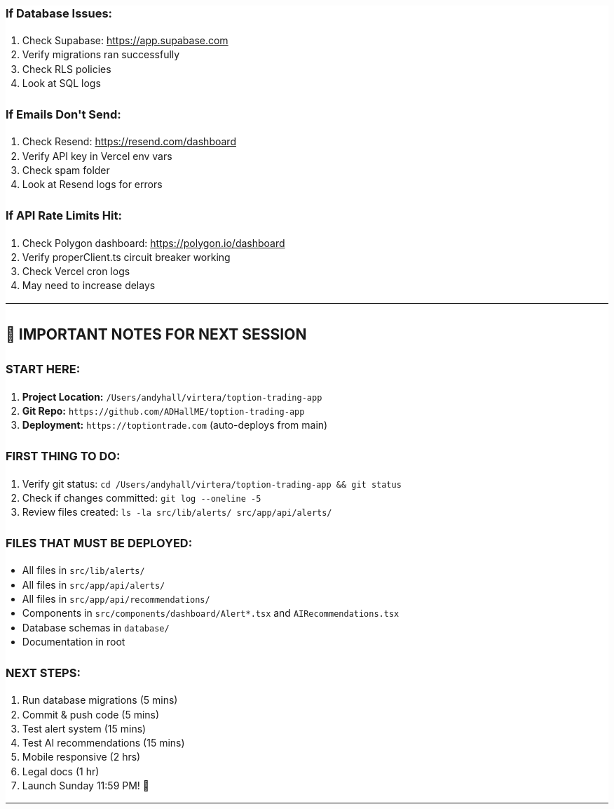 ### If Database Issues:
1. Check Supabase: https://app.supabase.com
2. Verify migrations ran successfully
3. Check RLS policies
4. Look at SQL logs

### If Emails Don't Send:
1. Check Resend: https://resend.com/dashboard
2. Verify API key in Vercel env vars
3. Check spam folder
4. Look at Resend logs for errors

### If API Rate Limits Hit:
1. Check Polygon dashboard: https://polygon.io/dashboard
2. Verify properClient.ts circuit breaker working
3. Check Vercel cron logs
4. May need to increase delays

---

## 📝 IMPORTANT NOTES FOR NEXT SESSION

### START HERE:
1. **Project Location:** `/Users/andyhall/virtera/toption-trading-app`
2. **Git Repo:** `https://github.com/ADHallME/toption-trading-app`
3. **Deployment:** `https://toptiontrade.com` (auto-deploys from main)

### FIRST THING TO DO:
1. Verify git status: `cd /Users/andyhall/virtera/toption-trading-app && git status`
2. Check if changes committed: `git log --oneline -5`
3. Review files created: `ls -la src/lib/alerts/ src/app/api/alerts/`

### FILES THAT MUST BE DEPLOYED:
- All files in `src/lib/alerts/`
- All files in `src/app/api/alerts/`
- All files in `src/app/api/recommendations/`
- Components in `src/components/dashboard/Alert*.tsx` and `AIRecommendations.tsx`
- Database schemas in `database/`
- Documentation in root

### NEXT STEPS:
1. Run database migrations (5 mins)
2. Commit & push code (5 mins)
3. Test alert system (15 mins)
4. Test AI recommendations (15 mins)
5. Mobile responsive (2 hrs)
6. Legal docs (1 hr)
7. Launch Sunday 11:59 PM! 🚀

---